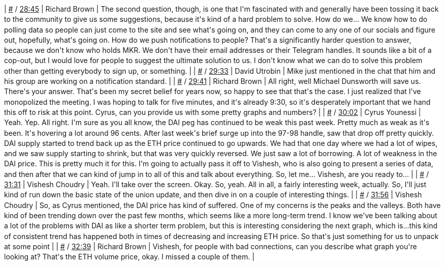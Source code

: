 | [\#](https://github.com/makerdao/community/tree/642f0dc669913cbe330918583946f6a41668022e/governance/governance-and-risk-meetings/transcripts/governance-and-risk-meeting-ep.-30.md#2845) / [28:45](https://www.youtube.com/watch?v=XF3loDk2Kfw&t=28m45s) | Richard Brown | The second question, though, is one that I'm fascinated with and generally have been tossing it back to the community to give us some suggestions, because it's kind of a hard problem to solve. How do we... We know how to do polling data so people can just come to the site and see what's going on, and they can come to any one of our socials and figure out, hopefully, what's going on. How do we push notifications to people? That's a significantly harder question to answer, because we don't know who holds MKR. We don't have their email addresses or their Telegram handles. It sounds like a bit of a cop-out, but I would love for people to suggest the ultimate solution to us. I don't know what we can do to solve this problem other than getting everybody to sign up, or something. |
| [\#](https://github.com/makerdao/community/tree/642f0dc669913cbe330918583946f6a41668022e/governance/governance-and-risk-meetings/transcripts/governance-and-risk-meeting-ep.-30.md#2933) / [29:33](https://www.youtube.com/watch?v=XF3loDk2Kfw&t=29m33s) | David Utrobin | Mike just mentioned in the chat that him and his group are working on a notification standard. |
| [\#](https://github.com/makerdao/community/tree/642f0dc669913cbe330918583946f6a41668022e/governance/governance-and-risk-meetings/transcripts/governance-and-risk-meeting-ep.-30.md#2941) / [29:41](https://www.youtube.com/watch?v=XF3loDk2Kfw&t=29m41s) | Richard Brown | All right, well Michael Dunsworth will save us. There's your answer. That's been my secret belief for years now, so happy to see that that's the case. I just realized that I've monopolized the meeting. I was hoping to talk for five minutes, and it's already 9:30, so it's desperately important that we hand this off to risk at this point. Cyrus, can you provide us with some pretty graphs and numbers? |
| [\#](https://github.com/makerdao/community/tree/642f0dc669913cbe330918583946f6a41668022e/governance/governance-and-risk-meetings/transcripts/governance-and-risk-meeting-ep.-30.md#3002) / [30:02](https://www.youtube.com/watch?v=XF3loDk2Kfw&t=30m02s) | Cyrus Younessi | Yeah. Yep. All right. I'm sure as you all know, the DAI peg has continued to be weak this past week. Pretty much as weak as it's been. It's hovering a lot around 96 cents. After last week's brief surge up into the 97-98 handle, saw that drop off pretty quickly. DAI supply started to trend back up as the ETH price continued to go upwards. We had that one day where we had a lot of wipes, and we saw supply starting to shrink, but that was very quickly reversed. We just saw a lot of borrowing. A lot of weakness in the DAI price. This is pretty much it for this. I'm going to actually pass it off to Vishesh, who is also going to present a series of data, and then after that we can kind of jump in to all of this and talk about everything. So, let me... Vishesh, are you ready to... |
| [\#](https://github.com/makerdao/community/tree/642f0dc669913cbe330918583946f6a41668022e/governance/governance-and-risk-meetings/transcripts/governance-and-risk-meeting-ep.-30.md#3131) / [31:31](https://www.youtube.com/watch?v=XF3loDk2Kfw&t=31m31s) | Vishesh Choudry | Yeah. I'll take over the screen. Okay. So, yeah. All in all, a fairly interesting week, actually. So, I'll just kind of run down the basic state of the union update, and then dive in on a couple of interesting things. |
| [\#](https://github.com/makerdao/community/tree/642f0dc669913cbe330918583946f6a41668022e/governance/governance-and-risk-meetings/transcripts/governance-and-risk-meeting-ep.-30.md#3156) / [31:56](https://www.youtube.com/watch?v=XF3loDk2Kfw&t=31m56s) | Vishesh Choudry | So, as Cyrus mentioned, the DAI price has kind of suffered. One of my concerns is the peaks and the valleys. Both have kind of been trending down over the past few months, which seems like a more long-term trend. I know we've been talking about a lot of the problems with DAI as like a shorter term problem, but this is interesting considering the next graph, which is...this kind of consistent trend has happened both in times of decreasing and increasing ETH price. So that's just something for us to unpack at some point |
| [\#](https://github.com/makerdao/community/tree/642f0dc669913cbe330918583946f6a41668022e/governance/governance-and-risk-meetings/transcripts/governance-and-risk-meeting-ep.-30.md#3239) / [32:39](https://www.youtube.com/watch?v=XF3loDk2Kfw&t=32m39s) | Richard Brown | Vishesh, for people with bad connections, can you describe what graph you're looking at? That's the ETH volume price, okay. I missed a couple of them. |